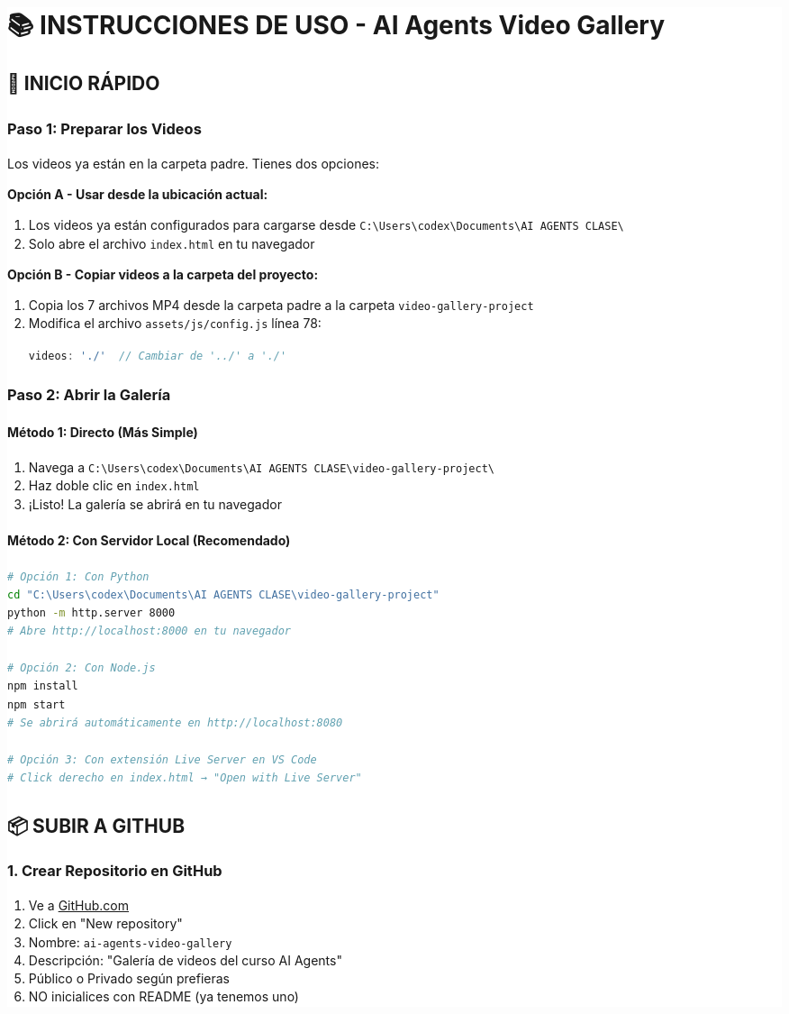 # 📚 INSTRUCCIONES DE USO - AI Agents Video Gallery

## 🚀 INICIO RÁPIDO

### Paso 1: Preparar los Videos
Los videos ya están en la carpeta padre. Tienes dos opciones:

**Opción A - Usar desde la ubicación actual:**
1. Los videos ya están configurados para cargarse desde `C:\Users\codex\Documents\AI AGENTS CLASE\`
2. Solo abre el archivo `index.html` en tu navegador

**Opción B - Copiar videos a la carpeta del proyecto:**
1. Copia los 7 archivos MP4 desde la carpeta padre a la carpeta `video-gallery-project`
2. Modifica el archivo `assets/js/config.js` línea 78:
   ```javascript
   videos: './'  // Cambiar de '../' a './'
   ```

### Paso 2: Abrir la Galería

#### Método 1: Directo (Más Simple)
1. Navega a `C:\Users\codex\Documents\AI AGENTS CLASE\video-gallery-project\`
2. Haz doble clic en `index.html`
3. ¡Listo! La galería se abrirá en tu navegador

#### Método 2: Con Servidor Local (Recomendado)
```bash
# Opción 1: Con Python
cd "C:\Users\codex\Documents\AI AGENTS CLASE\video-gallery-project"
python -m http.server 8000
# Abre http://localhost:8000 en tu navegador

# Opción 2: Con Node.js
npm install
npm start
# Se abrirá automáticamente en http://localhost:8080

# Opción 3: Con extensión Live Server en VS Code
# Click derecho en index.html → "Open with Live Server"
```

## 📦 SUBIR A GITHUB

### 1. Crear Repositorio en GitHub
1. Ve a [GitHub.com](https://github.com)
2. Click en "New repository"
3. Nombre: `ai-agents-video-gallery`
4. Descripción: "Galería de videos del curso AI Agents"
5. Público o Privado según prefieras
6. NO inicialices con README (ya tenemos uno)
